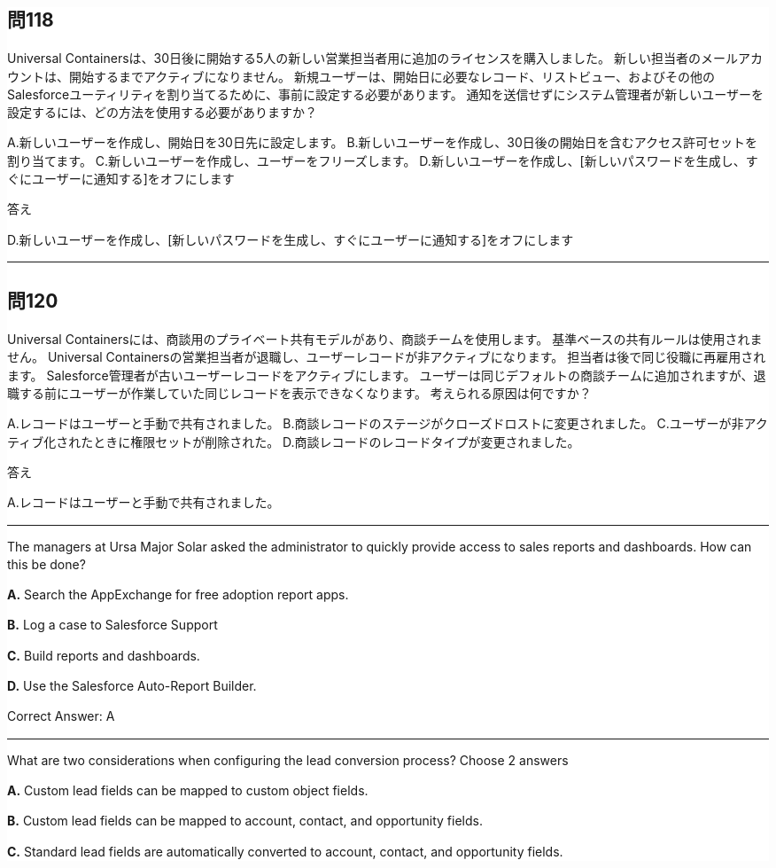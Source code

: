 ## 問118

Universal Containersは、30日後に開始する5人の新しい営業担当者用に追加のライセンスを購入しました。 新しい担当者のメールアカウントは、開始するまでアクティブになりません。 新規ユーザーは、開始日に必要なレコード、リストビュー、およびその他のSalesforceユーティリティを割り当てるために、事前に設定する必要があります。 通知を送信せずにシステム管理者が新しいユーザーを設定するには、どの方法を使用する必要がありますか？

A.新しいユーザーを作成し、開始日を30日先に設定します。
B.新しいユーザーを作成し、30日後の開始日を含むアクセス許可セットを割り当てます。
C.新しいユーザーを作成し、ユーザーをフリーズします。
D.新しいユーザーを作成し、[新しいパスワードを生成し、すぐにユーザーに通知する]をオフにします

答え

D.新しいユーザーを作成し、[新しいパスワードを生成し、すぐにユーザーに通知する]をオフにします

---

## 問120

Universal Containersには、商談用のプライベート共有モデルがあり、商談チームを使用します。 基準ベースの共有ルールは使用されません。 Universal Containersの営業担当者が退職し、ユーザーレコードが非アクティブになります。 担当者は後で同じ役職に再雇用されます。 Salesforce管理者が古いユーザーレコードをアクティブにします。 ユーザーは同じデフォルトの商談チームに追加されますが、退職する前にユーザーが作業していた同じレコードを表示できなくなります。 考えられる原因は何ですか？

A.レコードはユーザーと手動で共有されました。
B.商談レコードのステージがクローズドロストに変更されました。
C.ユーザーが非アクティブ化されたときに権限セットが削除された。
D.商談レコードのレコードタイプが変更されました。

答え

A.レコードはユーザーと手動で共有されました。

---

The managers at Ursa Major Solar asked the administrator to quickly provide access to sales reports and dashboards. How can this be done?

**A.** Search the AppExchange for free adoption report apps.

**B.** Log a case to Salesforce Support

**C.** Build reports and dashboards.

**D.** Use the Salesforce Auto-Report Builder.

Correct Answer: A

---

What are two considerations when configuring the lead conversion process?
Choose 2 answers

**A.** Custom lead fields can be mapped to custom object fields.

**B.** Custom lead fields can be mapped to account, contact, and opportunity fields.

**C.** Standard lead fields are automatically converted to account, contact, and opportunity fields.
